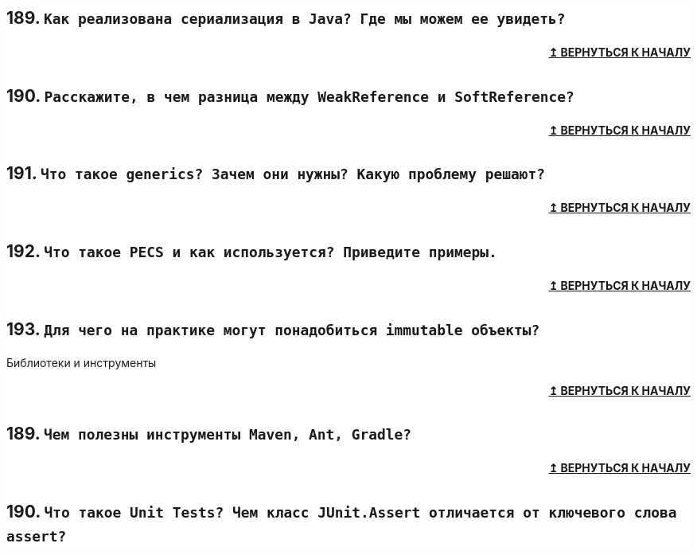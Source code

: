 ## 189. `Как реализована сериализация в Java? Где мы можем ее увидеть?`


<DIV ALIGN="RIGHT">
    <B><A HREF="#">↥ ВЕРНУТЬСЯ К НАЧАЛУ</A></B>
</DIV>  

## 190. `Расскажите, в чем разница между WeakReference и SoftReference?`


<DIV ALIGN="RIGHT">
    <B><A HREF="#">↥ ВЕРНУТЬСЯ К НАЧАЛУ</A></B>
</DIV>  

## 191. `Что такое generics? Зачем они нужны? Какую проблему решают?`


<DIV ALIGN="RIGHT">
    <B><A HREF="#">↥ ВЕРНУТЬСЯ К НАЧАЛУ</A></B>
</DIV>  

## 192. `Что такое PECS и как используется? Приведите примеры.`


<DIV ALIGN="RIGHT">
    <B><A HREF="#">↥ ВЕРНУТЬСЯ К НАЧАЛУ</A></B>
</DIV>  

## 193. `Для чего на практике могут понадобиться immutable объекты?`

Библиотеки и инструменты


<DIV ALIGN="RIGHT">
    <B><A HREF="#">↥ ВЕРНУТЬСЯ К НАЧАЛУ</A></B>
</DIV>  

## 189. `Чем полезны инструменты Maven, Ant, Gradle?`


<DIV ALIGN="RIGHT">
    <B><A HREF="#">↥ ВЕРНУТЬСЯ К НАЧАЛУ</A></B>
</DIV>  

## 190. `Что такое Unit Tests? Чем класс JUnit.Assert отличается от ключевого слова assert?`
